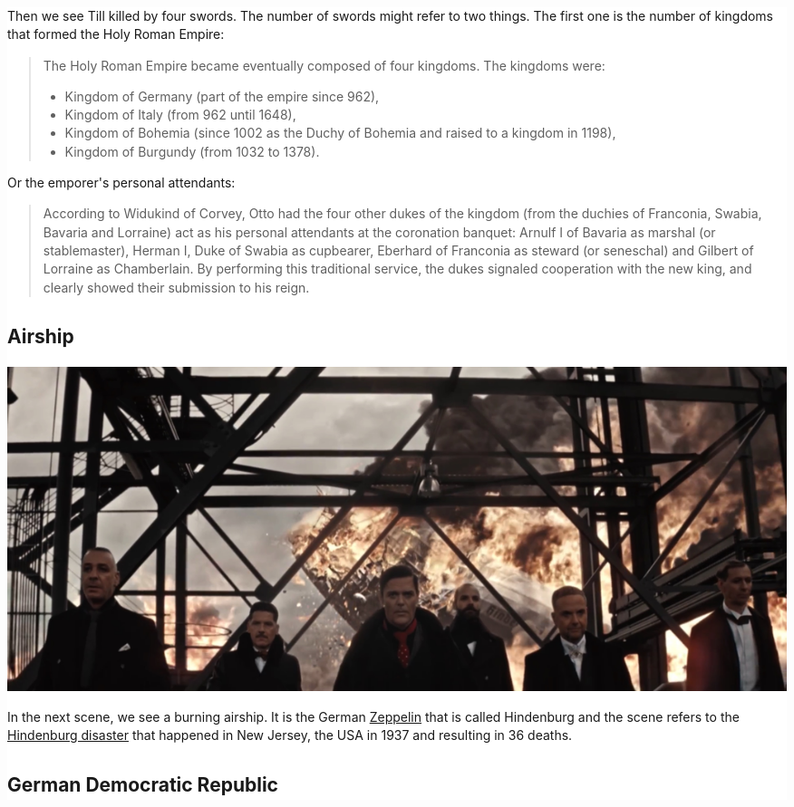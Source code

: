 Then we see Till killed by four swords. The number of swords might refer to two things. The first one is the number of kingdoms that formed the Holy Roman Empire:

> The Holy Roman Empire became eventually composed of four kingdoms. The kingdoms were:
>
> - Kingdom of Germany (part of the empire since 962),
> - Kingdom of Italy (from 962 until 1648),
> - Kingdom of Bohemia (since 1002 as the Duchy of Bohemia and raised to a kingdom in 1198),
> - Kingdom of Burgundy (from 1032 to 1378).

Or the emporer's personal attendants:

> According to Widukind of Corvey, Otto had the four other dukes of the kingdom (from the duchies of Franconia, Swabia, Bavaria and Lorraine) act as his personal attendants at the coronation banquet: Arnulf I of Bavaria as marshal (or stablemaster), Herman I, Duke of Swabia as cupbearer, Eberhard of Franconia as steward (or seneschal) and Gilbert of Lorraine as Chamberlain. By performing this traditional service, the dukes signaled cooperation with the new king, and clearly showed their submission to his reign.

## Airship

![](/uploads/deutschland/15.png)

In the next scene, we see a burning airship. It is the German [Zeppelin](https://en.wikipedia.org/wiki/Zeppelin) that is called Hindenburg and the scene refers to the [Hindenburg disaster](https://en.wikipedia.org/wiki/Hindenburg_disaster) that happened in New Jersey, the USA in 1937 and resulting in 36 deaths.

## German Democratic Republic
